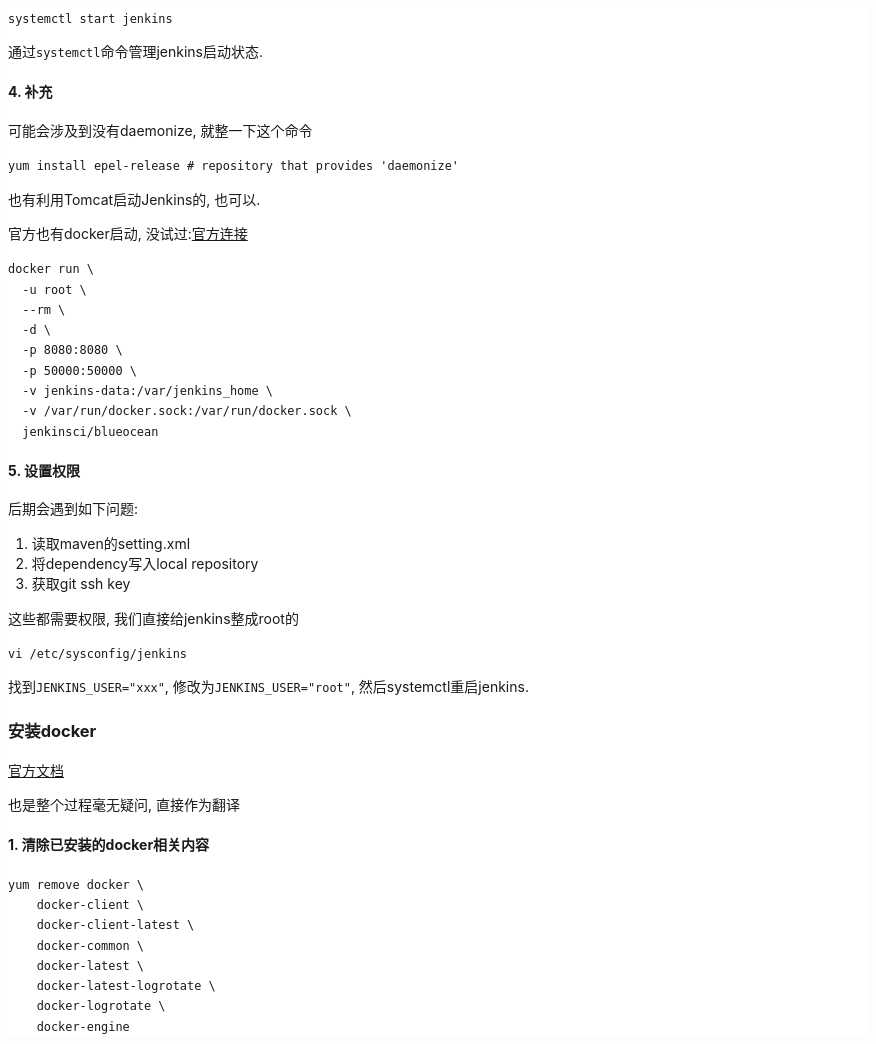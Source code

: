 ```shell
systemctl start jenkins
```

通过`systemctl`命令管理jenkins启动状态.

#### 4. 补充

可能会涉及到没有daemonize, 就整一下这个命令
```shell
yum install epel-release # repository that provides 'daemonize'
```

也有利用Tomcat启动Jenkins的, 也可以.

官方也有docker启动, 没试过:[官方连接](https://www.jenkins.io/zh/doc/book/installing/)
```shell
docker run \
  -u root \
  --rm \  
  -d \ 
  -p 8080:8080 \ 
  -p 50000:50000 \ 
  -v jenkins-data:/var/jenkins_home \ 
  -v /var/run/docker.sock:/var/run/docker.sock \ 
  jenkinsci/blueocean 
```

#### 5. 设置权限

后期会遇到如下问题:
1. 读取maven的setting.xml
2. 将dependency写入local repository
3. 获取git ssh key

这些都需要权限, 我们直接给jenkins整成root的
```shell
vi /etc/sysconfig/jenkins
```
找到`JENKINS_USER="xxx"`, 修改为`JENKINS_USER="root"`, 然后systemctl重启jenkins.



### 安装docker

[官方文档](https://docs.docker.com/engine/install/centos/)

也是整个过程毫无疑问, 直接作为翻译

#### 1. 清除已安装的docker相关内容

```shell
yum remove docker \
    docker-client \
    docker-client-latest \
    docker-common \
    docker-latest \
    docker-latest-logrotate \
    docker-logrotate \
    docker-engine
```
